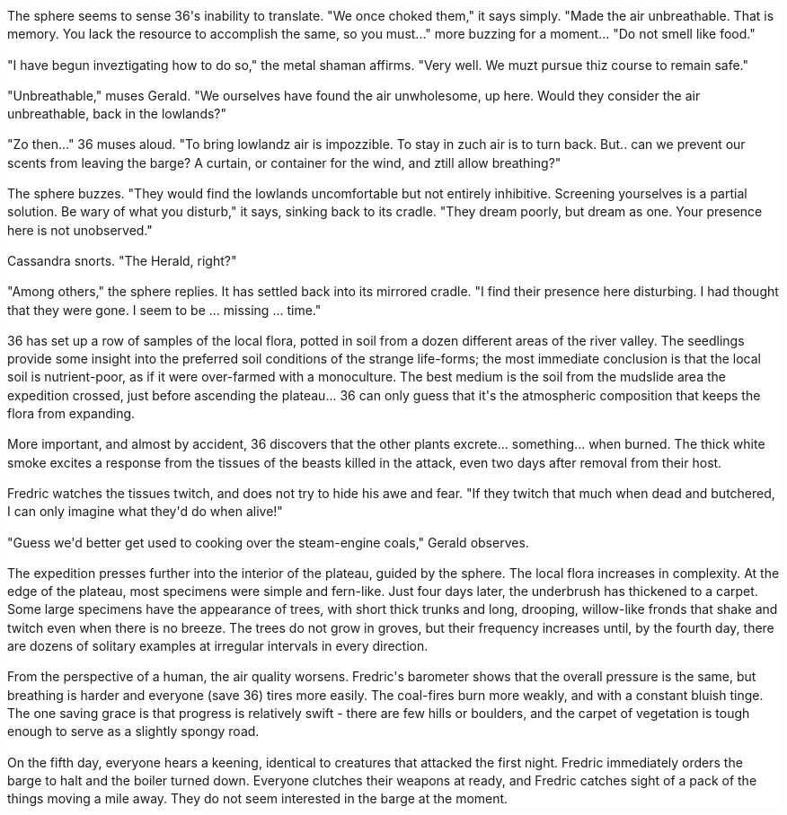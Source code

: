 The sphere seems to sense 36's inability to translate. "We once choked them," it says simply. "Made the air unbreathable. That is memory. You lack the resource to accomplish the same, so you must..." more buzzing for a moment... "Do not smell like food."

"I have begun inveztigating how to do so," the metal shaman affirms. "Very well. We muzt pursue thiz course to remain safe."

"Unbreathable," muses Gerald. "We ourselves have found the air unwholesome, up here. Would they consider the air unbreathable, back in the lowlands?"

"Zo then..." 36 muses aloud. "To bring lowlandz air is impozzible. To stay in zuch air is to turn back. But.. can we prevent our scents from leaving the barge? A curtain, or container for the wind, and ztill allow breathing?"

The sphere buzzes. "They would find the lowlands uncomfortable but not entirely inhibitive. Screening yourselves is a partial solution. Be wary of what you disturb," it says, sinking back to its cradle. "They dream poorly, but dream as one. Your presence here is not unobserved."

Cassandra snorts. "The Herald, right?"

"Among others," the sphere replies. It has settled back into its mirrored cradle. "I find their presence here disturbing. I had thought that they were gone. I seem to be ... missing ... time."

36 has set up a row of samples of the local flora, potted in soil from a dozen different areas of the river valley. The seedlings provide some insight into the preferred soil conditions of the strange life-forms; the most immediate conclusion is that the local soil is nutrient-poor, as if it were over-farmed with a monoculture. The best medium is the soil from the mudslide area the expedition crossed, just before ascending the plateau... 36 can only guess that it's the atmospheric composition that keeps the flora from expanding.

More important, and almost by accident, 36 discovers that the other plants excrete... something... when burned. The thick white smoke excites a response from the tissues of the beasts killed in the attack, even two days after removal from their host.

Fredric watches the tissues twitch, and does not try to hide his awe and fear. "If they twitch that much when dead and butchered, I can only imagine what they'd do when alive!"

"Guess we'd better get used to cooking over the steam-engine coals," Gerald observes.

The expedition presses further into the interior of the plateau, guided by the sphere. The local flora increases in complexity. At the edge of the plateau, most specimens were simple and fern-like. Just four days later, the underbrush has thickened to a carpet. Some large specimens have the appearance of trees, with short thick trunks and long, drooping, willow-like fronds that shake and twitch even when there is no breeze. The trees do not grow in groves, but their frequency increases until, by the fourth day, there are dozens of solitary examples at irregular intervals in every direction.

From the perspective of a human, the air quality worsens. Fredric's barometer shows that the overall pressure is the same, but breathing is harder and everyone (save 36) tires more easily. The coal-fires burn more weakly, and with a constant bluish tinge. The one saving grace is that progress is relatively swift - there are few hills or boulders, and the carpet of vegetation is tough enough to serve as a slightly spongy road.

On the fifth day, everyone hears a keening, identical to creatures that attacked the first night. Fredric immediately orders the barge to halt and the boiler turned down. Everyone clutches their weapons at ready, and Fredric catches sight of a pack of the things moving a mile away. They do not seem interested in the barge at the moment.
